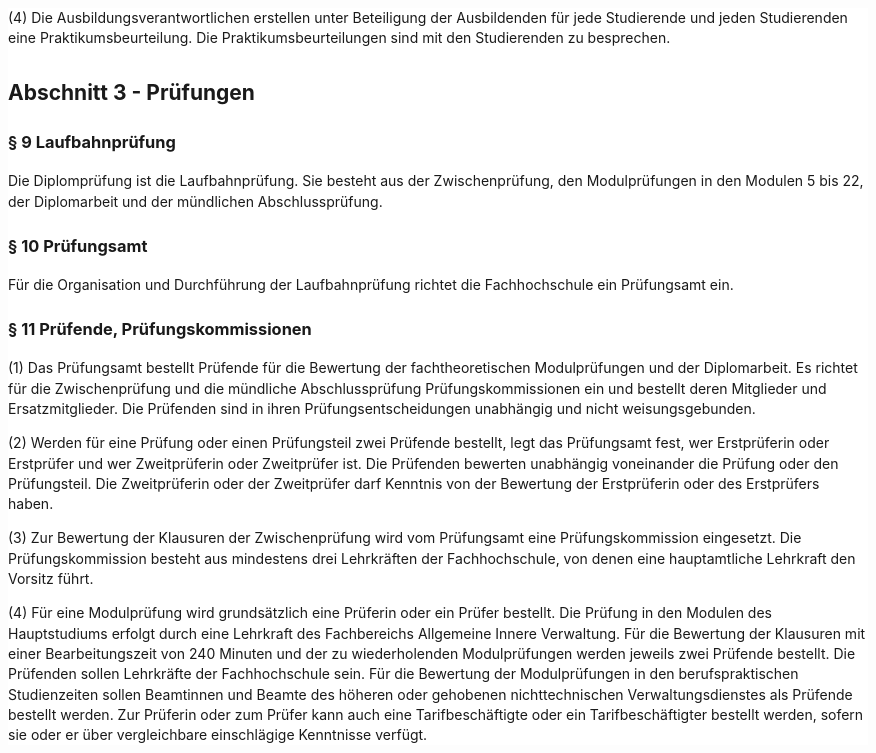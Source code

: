 (4) Die Ausbildungsverantwortlichen erstellen unter Beteiligung der
Ausbildenden für jede Studierende und jeden Studierenden eine
Praktikumsbeurteilung. Die Praktikumsbeurteilungen sind mit den
Studierenden zu besprechen.


## Abschnitt 3 - Prüfungen


### § 9 Laufbahnprüfung

Die Diplomprüfung ist die Laufbahnprüfung. Sie besteht aus der
Zwischenprüfung, den Modulprüfungen in den Modulen 5 bis 22, der
Diplomarbeit und der mündlichen Abschlussprüfung.


### § 10 Prüfungsamt

Für die Organisation und Durchführung der Laufbahnprüfung richtet die
Fachhochschule ein Prüfungsamt ein.


### § 11 Prüfende, Prüfungskommissionen

(1) Das Prüfungsamt bestellt Prüfende für die Bewertung der
fachtheoretischen Modulprüfungen und der Diplomarbeit. Es richtet für
die Zwischenprüfung und die mündliche Abschlussprüfung
Prüfungskommissionen ein und bestellt deren Mitglieder und
Ersatzmitglieder. Die Prüfenden sind in ihren Prüfungsentscheidungen
unabhängig und nicht weisungsgebunden.

(2) Werden für eine Prüfung oder einen Prüfungsteil zwei Prüfende
bestellt, legt das Prüfungsamt fest, wer Erstprüferin oder Erstprüfer
und wer Zweitprüferin oder Zweitprüfer ist. Die Prüfenden bewerten
unabhängig voneinander die Prüfung oder den Prüfungsteil. Die
Zweitprüferin oder der Zweitprüfer darf Kenntnis von der Bewertung der
Erstprüferin oder des Erstprüfers haben.

(3) Zur Bewertung der Klausuren der Zwischenprüfung wird vom
Prüfungsamt eine Prüfungskommission eingesetzt. Die Prüfungskommission
besteht aus mindestens drei Lehrkräften der Fachhochschule, von denen
eine hauptamtliche Lehrkraft den Vorsitz führt.

(4) Für eine Modulprüfung wird grundsätzlich eine Prüferin oder ein
Prüfer bestellt. Die Prüfung in den Modulen des Hauptstudiums erfolgt
durch eine Lehrkraft des Fachbereichs Allgemeine Innere Verwaltung.
Für die Bewertung der Klausuren mit einer Bearbeitungszeit von 240
Minuten und der zu wiederholenden Modulprüfungen werden jeweils zwei
Prüfende bestellt. Die Prüfenden sollen Lehrkräfte der Fachhochschule
sein. Für die Bewertung der Modulprüfungen in den berufspraktischen
Studienzeiten sollen Beamtinnen und Beamte des höheren oder gehobenen
nichttechnischen Verwaltungsdienstes als Prüfende bestellt werden. Zur
Prüferin oder zum Prüfer kann auch eine Tarifbeschäftigte oder ein
Tarifbeschäftigter bestellt werden, sofern sie oder er über
vergleichbare einschlägige Kenntnisse verfügt.
